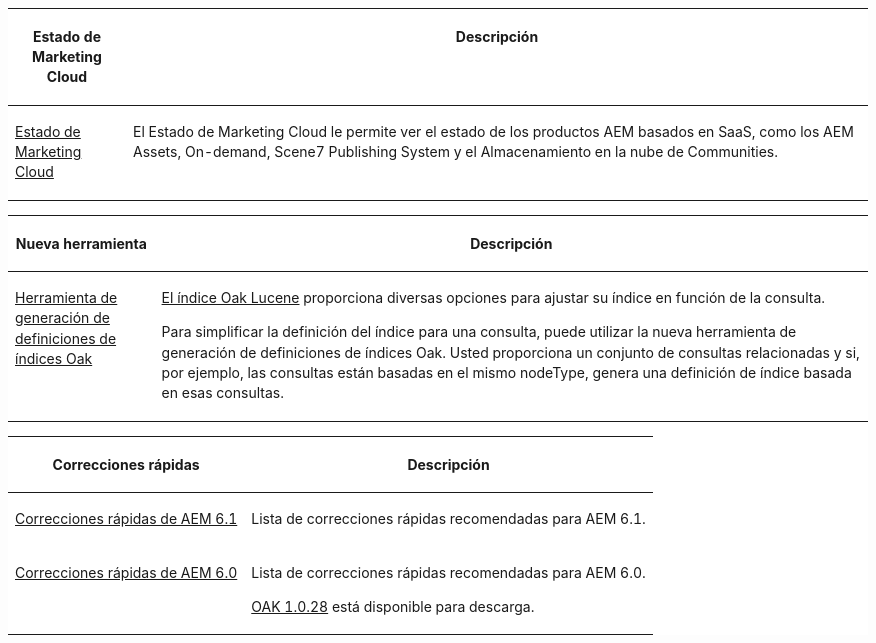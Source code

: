 </table>


<table id="table_AEB5AD02B5C447358AD5DFA245AEBABA"> 
 <thead> 
  <tr> 
   <th colname="col1" class="entry"> <p>Estado de Marketing Cloud </p> </th> 
   <th colname="col2" class="entry"> <p>Descripción </p> </th> 
  </tr> 
 </thead>
 <tbody> 
  <tr> 
   <td colname="col1"> <p> <a href="https://status.adobe.com/marketing_cloud" format="http" scope="external"> Estado de Marketing Cloud </a> </p> </td> 
   <td colname="col2"> <p>El Estado de Marketing Cloud le permite ver el estado de los productos AEM basados en SaaS, como los AEM Assets, On-demand, Scene7 Publishing System y el Almacenamiento en la nube de Communities. </p> </td> 
  </tr> 
 </tbody> 
</table>

<table id="table_3FFBDC6CFE4545B1AAAB7FFA96142709"> 
 <thead> 
  <tr> 
   <th colname="col1" class="entry"> <p>Nueva herramienta </p> </th> 
   <th colname="col2" class="entry"> <p>Descripción </p> </th> 
  </tr> 
 </thead>
 <tbody> 
  <tr> 
   <td colname="col1"> <p> <a href="https://oakutils.appspot.com/generate/index" format="http" scope="external"> Herramienta de generación de definiciones de índices Oak </a> </p> </td> 
   <td colname="col2"> <p> <a href="https://jackrabbit.apache.org/oak/docs/query/lucene.html" format="https" scope="external"> El índice Oak Lucene</a> proporciona diversas opciones para ajustar su índice en función de la consulta. </p> <p>Para simplificar la definición del índice para una consulta, puede utilizar la nueva herramienta de generación de definiciones de índices Oak. Usted proporciona un conjunto de consultas relacionadas y si, por ejemplo, las consultas están basadas en el mismo nodeType, genera una definición de índice basada en esas consultas. </p> </td> 
  </tr> 
 </tbody> 
</table>

<table id="table_04819C0464594ECFB211C253C34E69CA"> 
 <thead> 
  <tr> 
   <th colname="col1" class="entry"> <p>Correcciones rápidas </p> </th> 
   <th colname="col2" class="entry"> <p>Descripción </p> </th> 
  </tr> 
 </thead>
 <tbody> 
  <tr> 
   <td colname="col1"> <p> <a href="https://helpx.adobe.com/experience-manager/kb/aem61-available-hotfixes.html" format="https" scope="external"> Correcciones rápidas de AEM 6.1 </a> </p> </td> 
   <td colname="col2"> <p>Lista de correcciones rápidas recomendadas para AEM 6.1. </p> </td> 
  </tr> 
  <tr> 
   <td colname="col1"> <p> <a href="https://helpx.adobe.com/experience-manager/kb/aem6-available-hotfixes.html" format="https" scope="external"> Correcciones rápidas de AEM 6.0 </a> </p> </td> 
   <td colname="col2"> <p>Lista de correcciones rápidas recomendadas para AEM 6.0. </p> <p> <a href="https://www.adobeaemcloud.com/content/marketplace/marketplaceProxy.html?packagePath=/content/companies/public/adobe/packages/cq600/hotfix/cq-6.0.0-hotfix-9456" format="https" scope="external"> OAK 1.0.28</a> está disponible para descarga. </p> </td> 
  </tr> 
  <tr> 